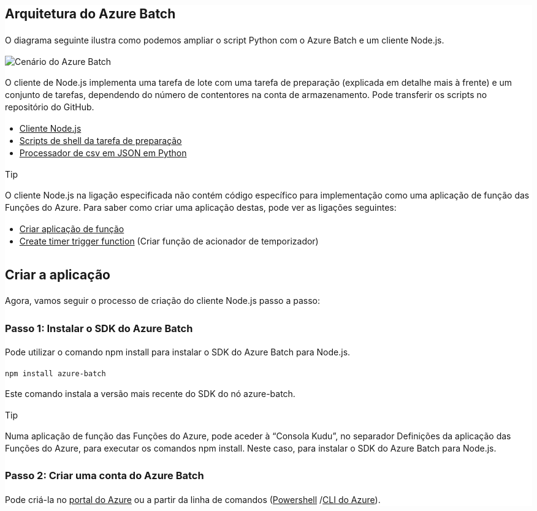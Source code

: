## <a name="azure-batch-architecture"></a>Arquitetura do Azure Batch
O diagrama seguinte ilustra como podemos ampliar o script Python com o Azure Batch e um cliente Node.js.

![Cenário do Azure Batch](./media/batch-nodejs-get-started/BatchScenario.png)

O cliente de Node.js implementa uma tarefa de lote com uma tarefa de preparação (explicada em detalhe mais à frente) e um conjunto de tarefas, dependendo do número de contentores na conta de armazenamento. Pode transferir os scripts no repositório do GitHub.

* [Cliente Node.js](https://github.com/Azure/azure-batch-samples/blob/master/Node.js/GettingStarted/nodejs_batch_client_sample.js)
* [Scripts de shell da tarefa de preparação](https://github.com/Azure/azure-batch-samples/blob/master/Node.js/GettingStarted/startup_prereq.sh)
* [Processador de csv em JSON em Python](https://github.com/Azure/azure-batch-samples/blob/master/Node.js/GettingStarted/processcsv.py)

> [!TIP]
> O cliente Node.js na ligação especificada não contém código específico para implementação como uma aplicação de função das Funções do Azure. Para saber como criar uma aplicação destas, pode ver as ligações seguintes:
> - [Criar aplicação de função](../azure-functions/functions-create-first-azure-function.md)
> - [Create timer trigger function](../azure-functions/functions-bindings-timer.md) (Criar função de acionador de temporizador)
>
>

## <a name="build-the-application"></a>Criar a aplicação

Agora, vamos seguir o processo de criação do cliente Node.js passo a passo:

### <a name="step-1-install-azure-batch-sdk"></a>Passo 1: Instalar o SDK do Azure Batch

Pode utilizar o comando npm install para instalar o SDK do Azure Batch para Node.js.

`npm install azure-batch`

Este comando instala a versão mais recente do SDK do nó azure-batch.

>[!Tip]
> Numa aplicação de função das Funções do Azure, pode aceder à “Consola Kudu”, no separador Definições da aplicação das Funções do Azure, para executar os comandos npm install. Neste caso, para instalar o SDK do Azure Batch para Node.js.
>
>

### <a name="step-2-create-an-azure-batch-account"></a>Passo 2: Criar uma conta do Azure Batch

Pode criá-la no [portal do Azure](batch-account-create-portal.md) ou a partir da linha de comandos ([Powershell](batch-powershell-cmdlets-get-started.md) /[CLI do Azure](https://docs.microsoft.com/cli/azure/overview)).
